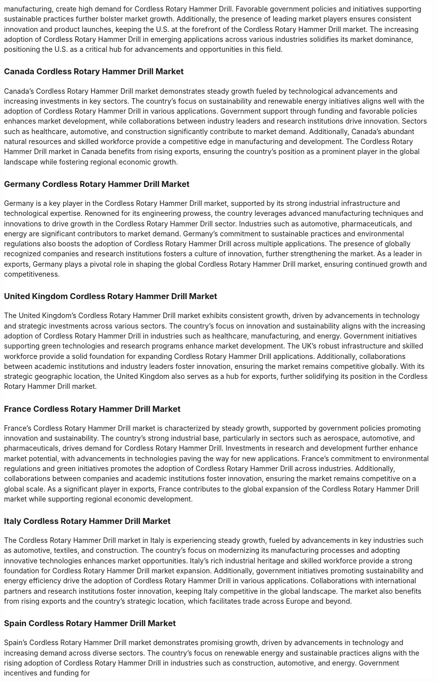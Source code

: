 manufacturing, create high demand for Cordless Rotary Hammer Drill. Favorable government policies and initiatives supporting sustainable practices further bolster market growth. Additionally, the presence of leading market players ensures consistent innovation and product launches, keeping the U.S. at the forefront of the Cordless Rotary Hammer Drill market. The increasing adoption of Cordless Rotary Hammer Drill in emerging applications across various industries solidifies its market dominance, positioning the U.S. as a critical hub for advancements and opportunities in this field.</p><h3>Canada Cordless Rotary Hammer Drill Market</h3><p>Canada&rsquo;s Cordless Rotary Hammer Drill market demonstrates steady growth fueled by technological advancements and increasing investments in key sectors. The country&rsquo;s focus on sustainability and renewable energy initiatives aligns well with the adoption of Cordless Rotary Hammer Drill in various applications. Government support through funding and favorable policies enhances market development, while collaborations between industry leaders and research institutions drive innovation. Sectors such as healthcare, automotive, and construction significantly contribute to market demand. Additionally, Canada&rsquo;s abundant natural resources and skilled workforce provide a competitive edge in manufacturing and development. The Cordless Rotary Hammer Drill market in Canada benefits from rising exports, ensuring the country&rsquo;s position as a prominent player in the global landscape while fostering regional economic growth.</p><h3>Germany Cordless Rotary Hammer Drill Market</h3><p>Germany is a key player in the Cordless Rotary Hammer Drill market, supported by its strong industrial infrastructure and technological expertise. Renowned for its engineering prowess, the country leverages advanced manufacturing techniques and innovations to drive growth in the Cordless Rotary Hammer Drill sector. Industries such as automotive, pharmaceuticals, and energy are significant contributors to market demand. Germany&rsquo;s commitment to sustainable practices and environmental regulations also boosts the adoption of Cordless Rotary Hammer Drill across multiple applications. The presence of globally recognized companies and research institutions fosters a culture of innovation, further strengthening the market. As a leader in exports, Germany plays a pivotal role in shaping the global Cordless Rotary Hammer Drill market, ensuring continued growth and competitiveness.</p><h3>United Kingdom Cordless Rotary Hammer Drill Market</h3><p>The United Kingdom&rsquo;s Cordless Rotary Hammer Drill market exhibits consistent growth, driven by advancements in technology and strategic investments across various sectors. The country&rsquo;s focus on innovation and sustainability aligns with the increasing adoption of Cordless Rotary Hammer Drill in industries such as healthcare, manufacturing, and energy. Government initiatives supporting green technologies and research programs enhance market development. The UK&rsquo;s robust infrastructure and skilled workforce provide a solid foundation for expanding Cordless Rotary Hammer Drill applications. Additionally, collaborations between academic institutions and industry leaders foster innovation, ensuring the market remains competitive globally. With its strategic geographic location, the United Kingdom also serves as a hub for exports, further solidifying its position in the Cordless Rotary Hammer Drill market.</p><h3>France Cordless Rotary Hammer Drill Market</h3><p>France&rsquo;s Cordless Rotary Hammer Drill market is characterized by steady growth, supported by government policies promoting innovation and sustainability. The country&rsquo;s strong industrial base, particularly in sectors such as aerospace, automotive, and pharmaceuticals, drives demand for Cordless Rotary Hammer Drill. Investments in research and development further enhance market potential, with advancements in technologies paving the way for new applications. France&rsquo;s commitment to environmental regulations and green initiatives promotes the adoption of Cordless Rotary Hammer Drill across industries. Additionally, collaborations between companies and academic institutions foster innovation, ensuring the market remains competitive on a global scale. As a significant player in exports, France contributes to the global expansion of the Cordless Rotary Hammer Drill market while supporting regional economic development.</p><h3>Italy Cordless Rotary Hammer Drill Market</h3><p>The Cordless Rotary Hammer Drill market in Italy is experiencing steady growth, fueled by advancements in key industries such as automotive, textiles, and construction. The country&rsquo;s focus on modernizing its manufacturing processes and adopting innovative technologies enhances market opportunities. Italy&rsquo;s rich industrial heritage and skilled workforce provide a strong foundation for Cordless Rotary Hammer Drill market expansion. Additionally, government initiatives promoting sustainability and energy efficiency drive the adoption of Cordless Rotary Hammer Drill in various applications. Collaborations with international partners and research institutions foster innovation, keeping Italy competitive in the global landscape. The market also benefits from rising exports and the country&rsquo;s strategic location, which facilitates trade across Europe and beyond.</p><h3>Spain Cordless Rotary Hammer Drill Market</h3><p>Spain&rsquo;s Cordless Rotary Hammer Drill market demonstrates promising growth, driven by advancements in technology and increasing demand across diverse sectors. The country&rsquo;s focus on renewable energy and sustainable practices aligns with the rising adoption of Cordless Rotary Hammer Drill in industries such as construction, automotive, and energy. Government incentives and funding for